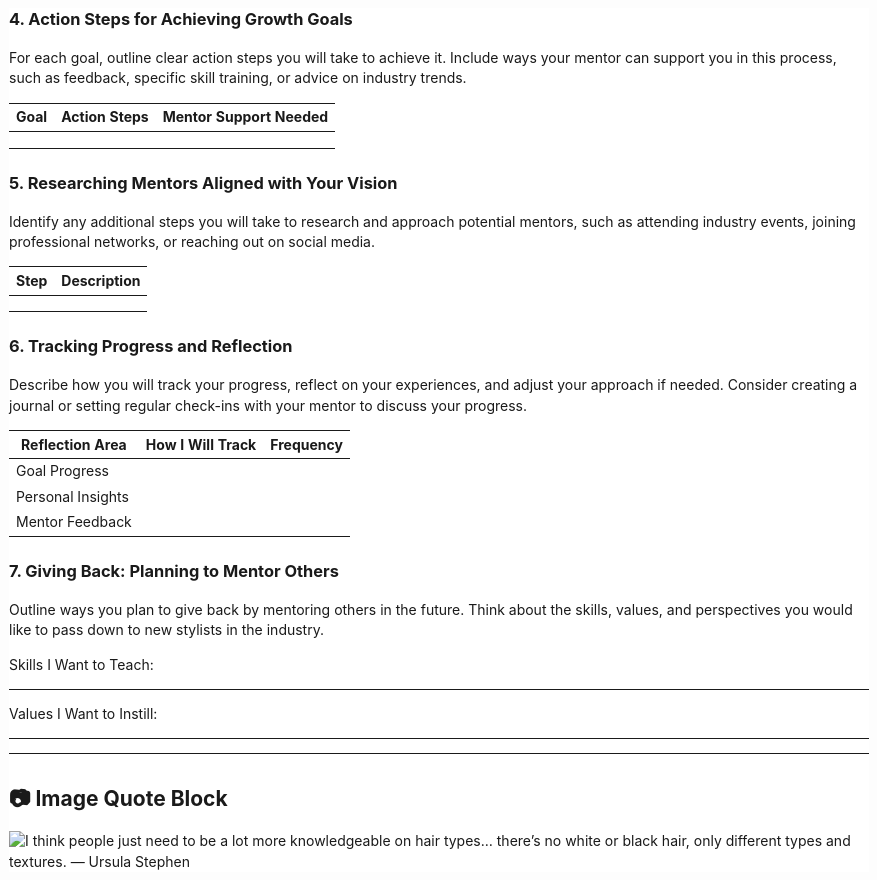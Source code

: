 ### 4. Action Steps for Achieving Growth Goals

For each goal, outline clear action steps you will take to achieve it. Include ways your mentor can support you in this process, such as feedback, specific skill training, or advice on industry trends.

| Goal | Action Steps | Mentor Support Needed |
|------|-------------|----------------------|
|      |             |                      |
|      |             |                      |
|      |             |                      |

### 5. Researching Mentors Aligned with Your Vision

Identify any additional steps you will take to research and approach potential mentors, such as attending industry events, joining professional networks, or reaching out on social media.

| Step | Description |
|------|-------------|
|      |             |
|      |             |
|      |             |

### 6. Tracking Progress and Reflection

Describe how you will track your progress, reflect on your experiences, and adjust your approach if needed. Consider creating a journal or setting regular check-ins with your mentor to discuss your progress.

| Reflection Area | How I Will Track | Frequency |
|-----------------|------------------|-----------|
| Goal Progress |  |  |
| Personal Insights |  |  |
| Mentor Feedback |  |  |

### 7. Giving Back: Planning to Mentor Others

Outline ways you plan to give back by mentoring others in the future. Think about the skills, values, and perspectives you would like to pass down to new stylists in the industry.

Skills I Want to Teach:

_____________________________________________________________________

Values I Want to Instill:

_____________________________________________________________________



---

## 📷 Image Quote Block
![I think people just need to be a lot more knowledgeable on hair types… there’s no white or black hair, only different types and textures. — Ursula Stephen](OEBPS/images/chapter-v-quote.png)
